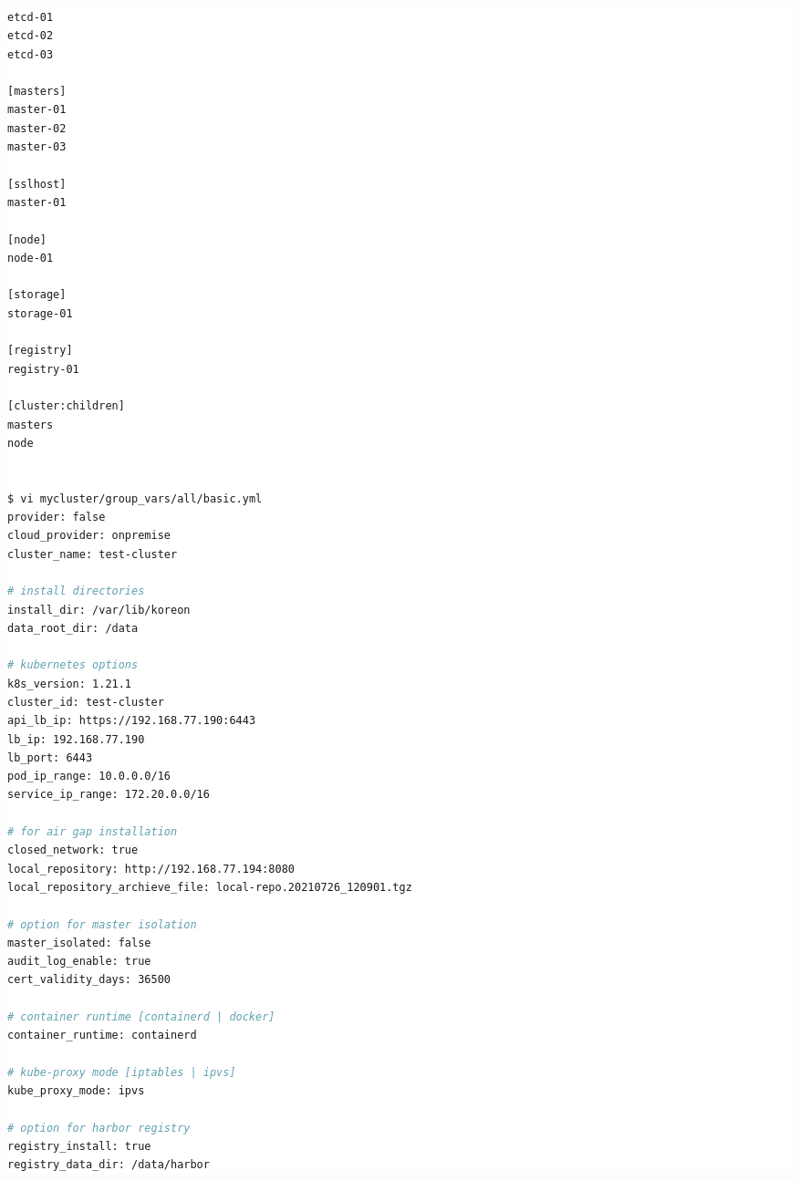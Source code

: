 ```bash
etcd-01
etcd-02
etcd-03

[masters]
master-01
master-02
master-03

[sslhost]
master-01

[node]
node-01

[storage]
storage-01

[registry]
registry-01

[cluster:children]
masters
node


$ vi mycluster/group_vars/all/basic.yml
provider: false
cloud_provider: onpremise
cluster_name: test-cluster

# install directories
install_dir: /var/lib/koreon
data_root_dir: /data

# kubernetes options
k8s_version: 1.21.1
cluster_id: test-cluster
api_lb_ip: https://192.168.77.190:6443
lb_ip: 192.168.77.190
lb_port: 6443
pod_ip_range: 10.0.0.0/16
service_ip_range: 172.20.0.0/16

# for air gap installation
closed_network: true
local_repository: http://192.168.77.194:8080
local_repository_archieve_file: local-repo.20210726_120901.tgz

# option for master isolation
master_isolated: false
audit_log_enable: true
cert_validity_days: 36500

# container runtime [containerd | docker]
container_runtime: containerd

# kube-proxy mode [iptables | ipvs]
kube_proxy_mode: ipvs

# option for harbor registry
registry_install: true
registry_data_dir: /data/harbor
```